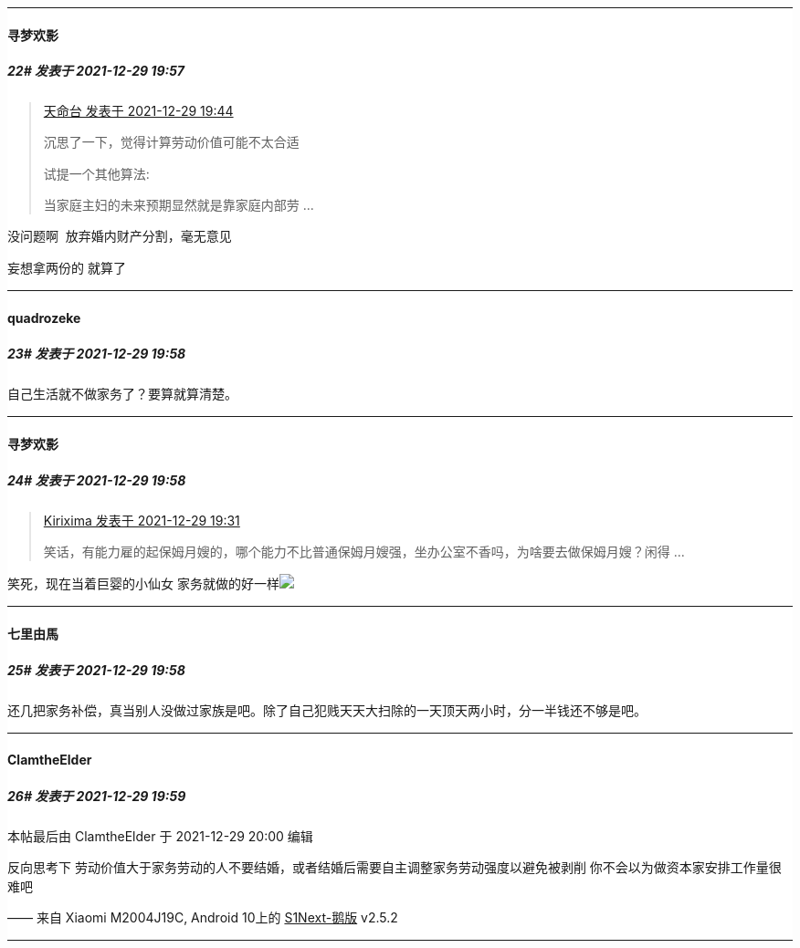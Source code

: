 *****

####  寻梦欢影  
##### 22#       发表于 2021-12-29 19:57

<blockquote><a href="httphttps://bbs.saraba1st.com/2b/forum.php?mod=redirect&amp;goto=findpost&amp;pid=54092190&amp;ptid=2044742" target="_blank">天命台 发表于 2021-12-29 19:44</a>

沉思了一下，觉得计算劳动价值可能不太合适

试提一个其他算法:

当家庭主妇的未来预期显然就是靠家庭内部劳 ...</blockquote>
没问题啊  放弃婚内财产分割，毫无意见

妄想拿两份的 就算了

*****

####  quadrozeke  
##### 23#       发表于 2021-12-29 19:58

自己生活就不做家务了？要算就算清楚。

*****

####  寻梦欢影  
##### 24#       发表于 2021-12-29 19:58

<blockquote><a href="httphttps://bbs.saraba1st.com/2b/forum.php?mod=redirect&amp;goto=findpost&amp;pid=54092033&amp;ptid=2044742" target="_blank">Kirixima 发表于 2021-12-29 19:31</a>

笑话，有能力雇的起保姆月嫂的，哪个能力不比普通保姆月嫂强，坐办公室不香吗，为啥要去做保姆月嫂？闲得 ...</blockquote>
笑死，现在当着巨婴的小仙女 家务就做的好一样<img src="https://static.saraba1st.com/image/smiley/face2017/067.png" referrerpolicy="no-referrer">

*****

####  七里由馬  
##### 25#       发表于 2021-12-29 19:58

还几把家务补偿，真当别人没做过家族是吧。除了自己犯贱天天大扫除的一天顶天两小时，分一半钱还不够是吧。

*****

####  ClamtheElder  
##### 26#       发表于 2021-12-29 19:59

 本帖最后由 ClamtheElder 于 2021-12-29 20:00 编辑 

反向思考下
劳动价值大于家务劳动的人不要结婚，或者结婚后需要自主调整家务劳动强度以避免被剥削
你不会以为做资本家安排工作量很难吧

—— 来自 Xiaomi M2004J19C, Android 10上的 [S1Next-鹅版](https://github.com/ykrank/S1-Next/releases) v2.5.2

*****
